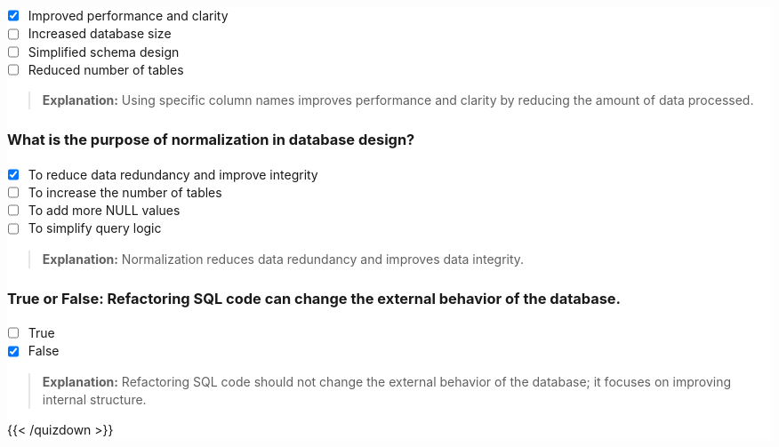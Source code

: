 - [x] Improved performance and clarity
- [ ] Increased database size
- [ ] Simplified schema design
- [ ] Reduced number of tables

> **Explanation:** Using specific column names improves performance and clarity by reducing the amount of data processed.

### What is the purpose of normalization in database design?

- [x] To reduce data redundancy and improve integrity
- [ ] To increase the number of tables
- [ ] To add more NULL values
- [ ] To simplify query logic

> **Explanation:** Normalization reduces data redundancy and improves data integrity.

### True or False: Refactoring SQL code can change the external behavior of the database.

- [ ] True
- [x] False

> **Explanation:** Refactoring SQL code should not change the external behavior of the database; it focuses on improving internal structure.

{{< /quizdown >}}
